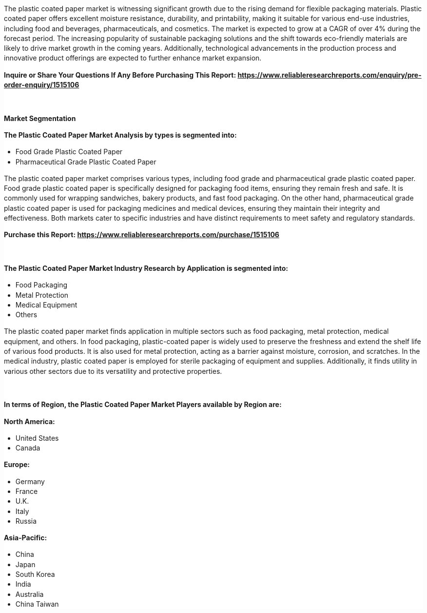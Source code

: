 <p><p>The plastic coated paper market is witnessing significant growth due to the rising demand for flexible packaging materials. Plastic coated paper offers excellent moisture resistance, durability, and printability, making it suitable for various end-use industries, including food and beverages, pharmaceuticals, and cosmetics. The market is expected to grow at a CAGR of over 4% during the forecast period. The increasing popularity of sustainable packaging solutions and the shift towards eco-friendly materials are likely to drive market growth in the coming years. Additionally, technological advancements in the production process and innovative product offerings are expected to further enhance market expansion.</p></p>
<p><strong>Inquire or Share Your Questions If Any Before Purchasing This Report: <a href="https://www.reliableresearchreports.com/enquiry/pre-order-enquiry/1515106">https://www.reliableresearchreports.com/enquiry/pre-order-enquiry/1515106</a></strong></p>
<p>&nbsp;</p>
<p><strong>Market Segmentation</strong></p>
<p><strong>The Plastic Coated Paper Market Analysis by types is segmented into:</strong></p>
<p><ul><li>Food Grade Plastic Coated Paper</li><li>Pharmaceutical Grade Plastic Coated Paper</li></ul></p>
<p><p>The plastic coated paper market comprises various types, including food grade and pharmaceutical grade plastic coated paper. Food grade plastic coated paper is specifically designed for packaging food items, ensuring they remain fresh and safe. It is commonly used for wrapping sandwiches, bakery products, and fast food packaging. On the other hand, pharmaceutical grade plastic coated paper is used for packaging medicines and medical devices, ensuring they maintain their integrity and effectiveness. Both markets cater to specific industries and have distinct requirements to meet safety and regulatory standards.</p></p>
<p><strong>Purchase this Report:&nbsp;<a href="https://www.reliableresearchreports.com/purchase/1515106">https://www.reliableresearchreports.com/purchase/1515106</a></strong></p>
<p>&nbsp;</p>
<p><strong>The Plastic Coated Paper Market Industry Research by Application is segmented into:</strong></p>
<p><ul><li>Food Packaging</li><li>Metal Protection</li><li>Medical Equipment</li><li>Others</li></ul></p>
<p><p>The plastic coated paper market finds application in multiple sectors such as food packaging, metal protection, medical equipment, and others. In food packaging, plastic-coated paper is widely used to preserve the freshness and extend the shelf life of various food products. It is also used for metal protection, acting as a barrier against moisture, corrosion, and scratches. In the medical industry, plastic coated paper is employed for sterile packaging of equipment and supplies. Additionally, it finds utility in various other sectors due to its versatility and protective properties.</p></p>
<p>&nbsp;</p>
<p><strong>In terms of Region, the Plastic Coated Paper Market Players available by Region are:</strong></p>
<p>
    <p> <strong> North America: </strong>
        <ul>
            <li>United States</li>
            <li>Canada</li>
        </ul>
        </p> 
    <p> <strong> Europe: </strong>
        <ul>
            <li>Germany</li>
            <li>France</li>
            <li>U.K.</li>
            <li>Italy</li>
            <li>Russia</li>
        </ul>
        </p> 
    <p> <strong> Asia-Pacific: </strong>
        <ul>
            <li>China</li>
            <li>Japan</li>
            <li>South Korea</li>
            <li>India</li>
            <li>Australia</li>
            <li>China Taiwan</li>